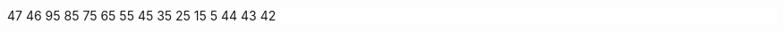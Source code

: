 <td>47</td>
<td></td>
<td></td>
<td></td>
<td></td>
</tr>
<tr>
<td></td>
<td></td>
<td></td>
<td></td>
<td></td>
<td>46</td>
<td></td>
<td></td>
<td></td>
<td></td>
</tr>
<tr>
<td>95</td>
<td>85</td>
<td>75</td>
<td>65</td>
<td>55</td>
<td>45</td>
<td>35</td>
<td>25</td>
<td>15</td>
<td>5</td>
</tr>
<tr>
<td></td>
<td></td>
<td></td>
<td></td>
<td></td>
<td>44</td>
<td></td>
<td></td>
<td></td>
<td></td>
</tr>
<tr>
<td></td>
<td></td>
<td></td>
<td></td>
<td></td>
<td>43</td>
<td></td>
<td></td>
<td></td>
<td></td>
</tr>
<tr>
<td></td>
<td></td>
<td></td>
<td></td>
<td></td>
<td>42</td>
<td></td>
<td></td>
<td></td>